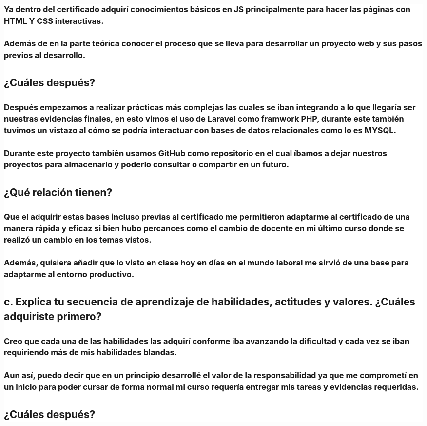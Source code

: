 ### Ya dentro del certificado adquirí conocimientos básicos en JS principalmente para hacer las páginas con HTML Y CSS interactivas.

### Además de en la parte teórica conocer el proceso que se lleva para desarrollar un proyecto web y sus pasos previos al desarrollo.



## ¿Cuáles después?

### Después empezamos a realizar prácticas más complejas las cuales se iban integrando a lo que llegaría ser nuestras evidencias finales, en esto vimos el uso de Laravel como framwork PHP, durante este también tuvimos un vistazo al cómo se podría interactuar con bases de datos relacionales como lo es MYSQL.

### Durante este proyecto también usamos GitHub como repositorio en el cual íbamos a dejar nuestros proyectos para almacenarlo y poderlo consultar o compartir en un futuro.

## ¿Qué relación tienen?

### Que el adquirir estas bases incluso previas al certificado me permitieron adaptarme al certificado de una manera rápida y eficaz si bien hubo percances como el cambio de docente en mi último curso donde se realizó un cambio en los temas vistos.

### Además, quisiera añadir que lo visto en clase hoy en días en el mundo laboral me sirvió de una base para adaptarme al entorno productivo.

## c. Explica tu secuencia de aprendizaje de habilidades, actitudes y valores. ¿Cuáles adquiriste primero? 

### Creo que cada una de las habilidades las adquirí conforme iba avanzando la dificultad y cada vez se iban requiriendo más de mis habilidades blandas.

### Aun así, puedo decir que en un principio desarrollé el valor de la responsabilidad ya que me comprometí en un inicio para poder cursar de forma normal mi curso requería entregar mis tareas y evidencias requeridas.

## ¿Cuáles después? 
